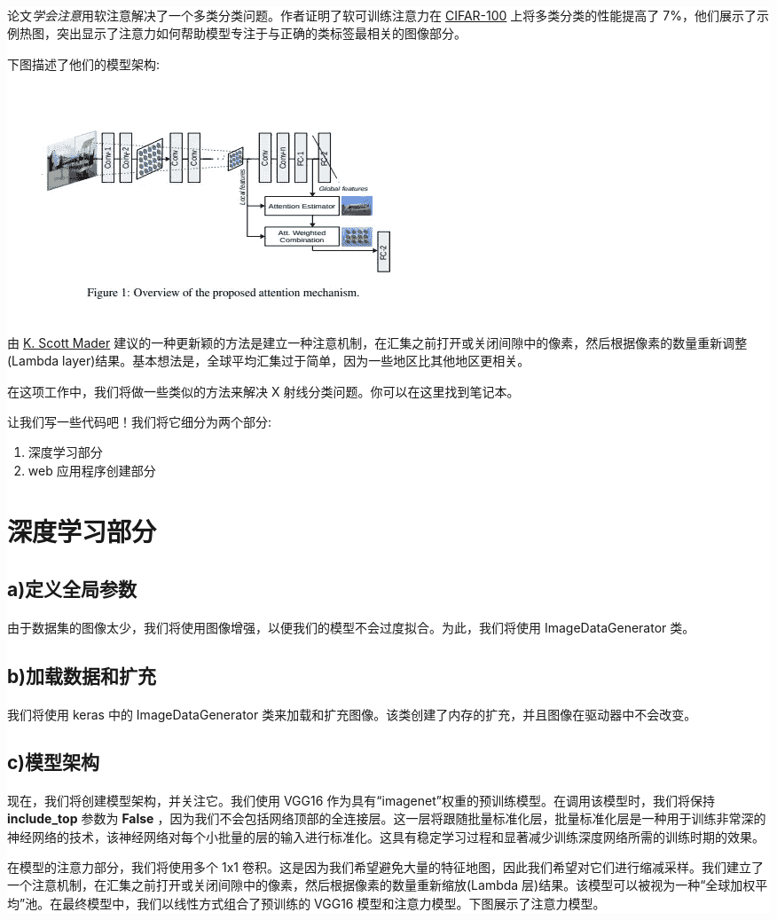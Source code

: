 论文*学会注意*用软注意解决了一个多类分类问题。作者证明了软可训练注意力在 [CIFAR-100](https://www.cs.toronto.edu/~kriz/cifar.html) 上将多类分类的性能提高了 7%，他们展示了示例热图，突出显示了注意力如何帮助模型专注于与正确的类标签最相关的图像部分。

下图描述了他们的模型架构:

![](img/94c3bb5f019b8ef2094e8bf09170c35c.png)

由 [K. Scott Mader](https://www.kaggle.com/kmader) 建议的一种更新颖的方法是建立一种注意机制，在汇集之前打开或关闭间隙中的像素，然后根据像素的数量重新调整(Lambda layer)结果。基本想法是，全球平均汇集过于简单，因为一些地区比其他地区更相关。

在这项工作中，我们将做一些类似的方法来解决 X 射线分类问题。你可以在这里找到笔记本。

让我们写一些代码吧！我们将它细分为两个部分:

1.  深度学习部分
2.  web 应用程序创建部分

# 深度学习部分

## a)定义全局参数

由于数据集的图像太少，我们将使用图像增强，以便我们的模型不会过度拟合。为此，我们将使用 ImageDataGenerator 类。

## b)加载数据和扩充

我们将使用 keras 中的 ImageDataGenerator 类来加载和扩充图像。该类创建了内存的扩充，并且图像在驱动器中不会改变。

## c)模型架构

现在，我们将创建模型架构，并关注它。我们使用 VGG16 作为具有“imagenet”权重的预训练模型。在调用该模型时，我们将保持 **include_top** 参数为 **False** ，因为我们不会包括网络顶部的全连接层。这一层将跟随批量标准化层，批量标准化层是一种用于训练非常深的神经网络的技术，该神经网络对每个小批量的层的输入进行标准化。这具有稳定学习过程和显著减少训练深度网络所需的训练时期的效果。

在模型的注意力部分，我们将使用多个 1x1 卷积。这是因为我们希望避免大量的特征地图，因此我们希望对它们进行缩减采样。我们建立了一个注意机制，在汇集之前打开或关闭间隙中的像素，然后根据像素的数量重新缩放(Lambda 层)结果。该模型可以被视为一种“全球加权平均”池。在最终模型中，我们以线性方式组合了预训练的 VGG16 模型和注意力模型。下图展示了注意力模型。
